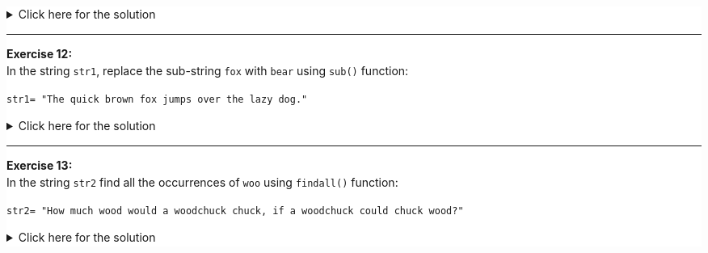 <details><summary>Click here for the solution</summary></details><p></p>

___
**Exercise 12:**  
In the string `str1`, replace the sub-string `fox` with `bear` using `sub()` function:
```
str1= "The quick brown fox jumps over the lazy dog."
```

<details><summary>Click here for the solution</summary></details><p></p>

___
**Exercise 13:**  
In the string `str2` find all the occurrences of `woo` using `findall()` function:
```
str2= "How much wood would a woodchuck chuck, if a woodchuck could chuck wood?"
```

<details><summary>Click here for the solution</summary></details>